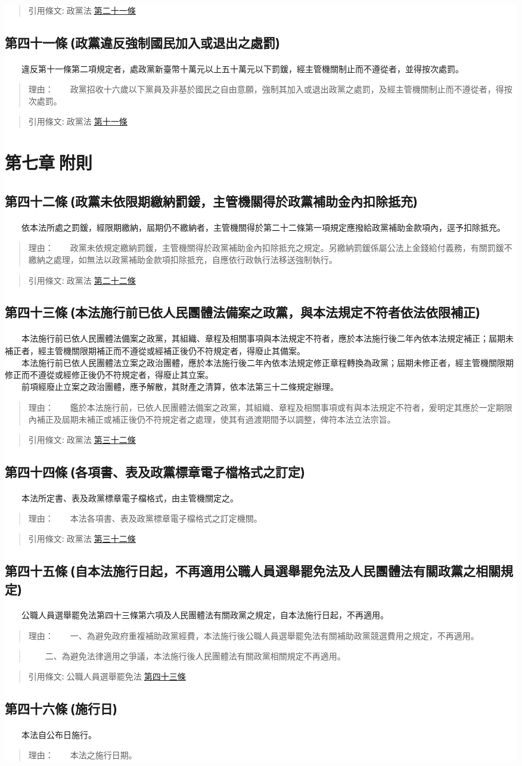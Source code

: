 > 引用條文: 政黨法 [第二十一條](../../內政/人民團體/政黨法.md#第二十一條-財產及財務狀況決算書表之申報及公告)



第四十一條 (政黨違反強制國民加入或退出之處罰)
---------------------------------------------
　　違反第十一條第二項規定者，處政黨新臺幣十萬元以上五十萬元以下罰鍰，經主管機關制止而不遵從者，並得按次處罰。  
> 理由：　　政黨招收十六歲以下黨員及非基於國民之自由意願，強制其加入或退出政黨之處罰，及經主管機關制止而不遵從者，得按次處罰。

> 引用條文: 政黨法 [第十一條](../../內政/人民團體/政黨法.md#第十一條-國民參加政黨之自由、政黨黨員身分之認定)



第七章 附則
===========
第四十二條 (政黨未依限期繳納罰鍰，主管機關得於政黨補助金內扣除抵充)
-------------------------------------------------------------------
　　依本法所處之罰鍰，經限期繳納，屆期仍不繳納者，主管機關得於第二十二條第一項規定應撥給政黨補助金款項內，逕予扣除抵充。  
> 理由：　　政黨未依規定繳納罰鍰，主管機關得於政黨補助金內扣除抵充之規定。另繳納罰鍰係屬公法上金錢給付義務，有關罰鍰不繳納之處理，如無法以政黨補助金款項扣除抵充，自應依行政執行法移送強制執行。

> 引用條文: 政黨法 [第二十二條](../../內政/人民團體/政黨法.md#第二十二條-政黨補助金)



第四十三條 (本法施行前已依人民團體法備案之政黨，與本法規定不符者依法依限補正)
-----------------------------------------------------------------------------
　　本法施行前已依人民團體法備案之政黨，其組織、章程及相關事項與本法規定不符者，應於本法施行後二年內依本法規定補正；屆期未補正者，經主管機關限期補正而不遵從或經補正後仍不符規定者，得廢止其備案。  
　　本法施行前已依人民團體法立案之政治團體，應於本法施行後二年內依本法規定修正章程轉換為政黨；屆期未修正者，經主管機關限期修正而不遵從或經修正後仍不符規定者，得廢止其立案。  
　　前項經廢止立案之政治團體，應予解散，其財產之清算，依本法第三十二條規定辦理。  
> 理由：　　鑑於本法施行前，已依人民團體法備案之政黨，其組織、章程及相關事項或有與本法規定不符者，爰明定其應於一定期限內補正及屆期未補正或補正後仍不符規定者之處理，使其有過渡期間予以調整，俾符本法立法宗旨。

> 引用條文: 政黨法 [第三十二條](../../內政/人民團體/政黨法.md#第三十二條-未經法人登記之政黨解散後，其財產清算方式及程序)



第四十四條 (各項書、表及政黨標章電子檔格式之訂定)
-------------------------------------------------
　　本法所定書、表及政黨標章電子檔格式，由主管機關定之。  
> 理由：　　本法各項書、表及政黨標章電子檔格式之訂定機關。

> 引用條文: 政黨法 [第三十二條](../../內政/人民團體/政黨法.md#第三十二條-未經法人登記之政黨解散後，其財產清算方式及程序)



第四十五條 (自本法施行日起，不再適用公職人員選舉罷免法及人民團體法有關政黨之相關規定)
-------------------------------------------------------------------------------------
　　公職人員選舉罷免法第四十三條第六項及人民團體法有關政黨之規定，自本法施行日起，不再適用。  
> 理由：　　一、為避免政府重複補助政黨經費，本法施行後公職人員選舉罷免法有關補助政黨競選費用之規定，不再適用。

> 　　二、為避免法律適用之爭議，本法施行後人民團體法有關政黨相關規定不再適用。

> 引用條文: 公職人員選舉罷免法 [第四十三條](../../內政/選務/公職人員選舉罷免法.md#第四十三條-)



第四十六條 (施行日)
-------------------
　　本法自公布日施行。  
> 理由：　　本法之施行日期。